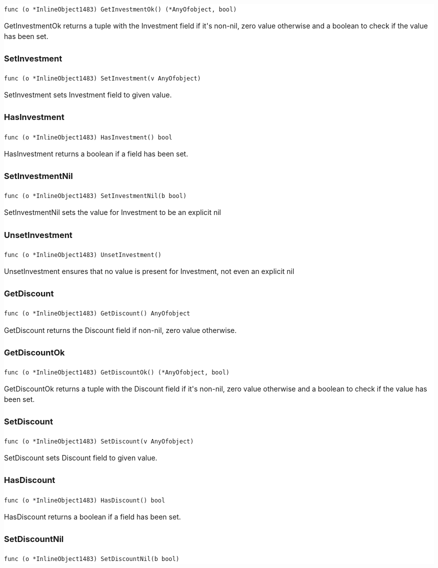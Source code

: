 `func (o *InlineObject1483) GetInvestmentOk() (*AnyOfobject, bool)`

GetInvestmentOk returns a tuple with the Investment field if it's non-nil, zero value otherwise
and a boolean to check if the value has been set.

### SetInvestment

`func (o *InlineObject1483) SetInvestment(v AnyOfobject)`

SetInvestment sets Investment field to given value.

### HasInvestment

`func (o *InlineObject1483) HasInvestment() bool`

HasInvestment returns a boolean if a field has been set.

### SetInvestmentNil

`func (o *InlineObject1483) SetInvestmentNil(b bool)`

 SetInvestmentNil sets the value for Investment to be an explicit nil

### UnsetInvestment
`func (o *InlineObject1483) UnsetInvestment()`

UnsetInvestment ensures that no value is present for Investment, not even an explicit nil
### GetDiscount

`func (o *InlineObject1483) GetDiscount() AnyOfobject`

GetDiscount returns the Discount field if non-nil, zero value otherwise.

### GetDiscountOk

`func (o *InlineObject1483) GetDiscountOk() (*AnyOfobject, bool)`

GetDiscountOk returns a tuple with the Discount field if it's non-nil, zero value otherwise
and a boolean to check if the value has been set.

### SetDiscount

`func (o *InlineObject1483) SetDiscount(v AnyOfobject)`

SetDiscount sets Discount field to given value.

### HasDiscount

`func (o *InlineObject1483) HasDiscount() bool`

HasDiscount returns a boolean if a field has been set.

### SetDiscountNil

`func (o *InlineObject1483) SetDiscountNil(b bool)`
